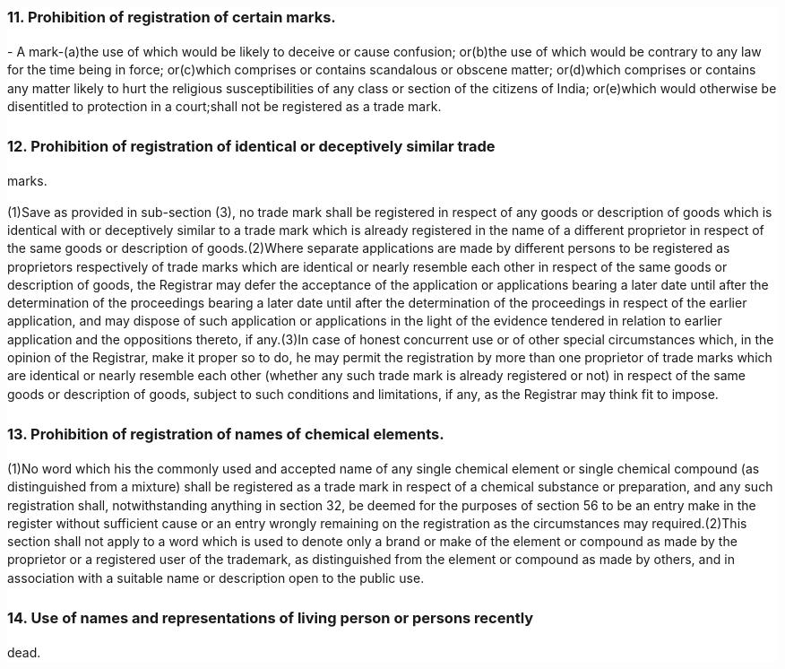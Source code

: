 ### 11. Prohibition of registration of certain marks.

\- A mark-(a)the use of which would be likely to deceive or cause confusion;
or(b)the use of which would be contrary to any law for the time being in
force; or(c)which comprises or contains scandalous or obscene matter;
or(d)which comprises or contains any matter likely to hurt the religious
susceptibilities of any class or section of the citizens of India; or(e)which
would otherwise be disentitled to protection in a court;shall not be
registered as a trade mark.

### 12. Prohibition of registration of identical or deceptively similar trade
marks.

(1)Save as provided in sub-section (3), no trade mark shall be registered in
respect of any goods or description of goods which is identical with or
deceptively similar to a trade mark which is already registered in the name of
a different proprietor in respect of the same goods or description of
goods.(2)Where separate applications are made by different persons to be
registered as proprietors respectively of trade marks which are identical or
nearly resemble each other in respect of the same goods or description of
goods, the Registrar may defer the acceptance of the application or
applications bearing a later date until after the determination of the
proceedings bearing a later date until after the determination of the
proceedings in respect of the earlier application, and may dispose of such
application or applications in the light of the evidence tendered in relation
to earlier application and the oppositions thereto, if any.(3)In case of
honest concurrent use or of other special circumstances which, in the opinion
of the Registrar, make it proper so to do, he may permit the registration by
more than one proprietor of trade marks which are identical or nearly resemble
each other (whether any such trade mark is already registered or not) in
respect of the same goods or description of goods, subject to such conditions
and limitations, if any, as the Registrar may think fit to impose.

### 13. Prohibition of registration of names of chemical elements.

(1)No word which his the commonly used and accepted name of any single
chemical element or single chemical compound (as distinguished from a mixture)
shall be registered as a trade mark in respect of a chemical substance or
preparation, and any such registration shall, notwithstanding anything in
section 32, be deemed for the purposes of section 56 to be an entry make in
the register without sufficient cause or an entry wrongly remaining on the
registration as the circumstances may required.(2)This section shall not apply
to a word which is used to denote only a brand or make of the element or
compound as made by the proprietor or a registered user of the trademark, as
distinguished from the element or compound as made by others, and in
association with a suitable name or description open to the public use.

### 14. Use of names and representations of living person or persons recently
dead.
